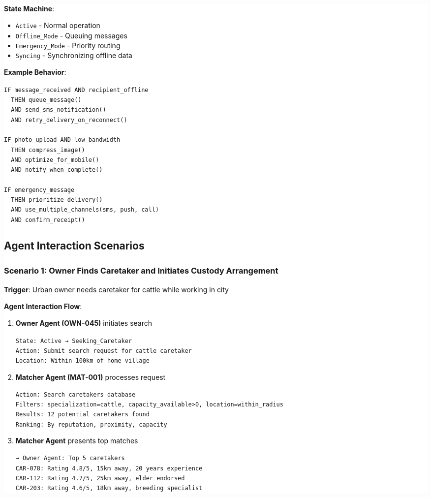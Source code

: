 **State Machine**:
- `Active` - Normal operation
- `Offline_Mode` - Queuing messages
- `Emergency_Mode` - Priority routing
- `Syncing` - Synchronizing offline data

**Example Behavior**:
```
IF message_received AND recipient_offline
  THEN queue_message()
  AND send_sms_notification()
  AND retry_delivery_on_reconnect()
  
IF photo_upload AND low_bandwidth
  THEN compress_image()
  AND optimize_for_mobile()
  AND notify_when_complete()
  
IF emergency_message
  THEN prioritize_delivery()
  AND use_multiple_channels(sms, push, call)
  AND confirm_receipt()
```

## Agent Interaction Scenarios

### Scenario 1: Owner Finds Caretaker and Initiates Custody Arrangement

**Trigger**: Urban owner needs caretaker for cattle while working in city

**Agent Interaction Flow**:

1. **Owner Agent (OWN-045)** initiates search
   ```
   State: Active → Seeking_Caretaker
   Action: Submit search request for cattle caretaker
   Location: Within 100km of home village
   ```

2. **Matcher Agent (MAT-001)** processes request
   ```
   Action: Search caretakers database
   Filters: specialization=cattle, capacity_available>0, location=within_radius
   Results: 12 potential caretakers found
   Ranking: By reputation, proximity, capacity
   ```

3. **Matcher Agent** presents top matches
   ```
   → Owner Agent: Top 5 caretakers
   CAR-078: Rating 4.8/5, 15km away, 20 years experience
   CAR-112: Rating 4.7/5, 25km away, elder endorsed
   CAR-203: Rating 4.6/5, 18km away, breeding specialist
   ```
